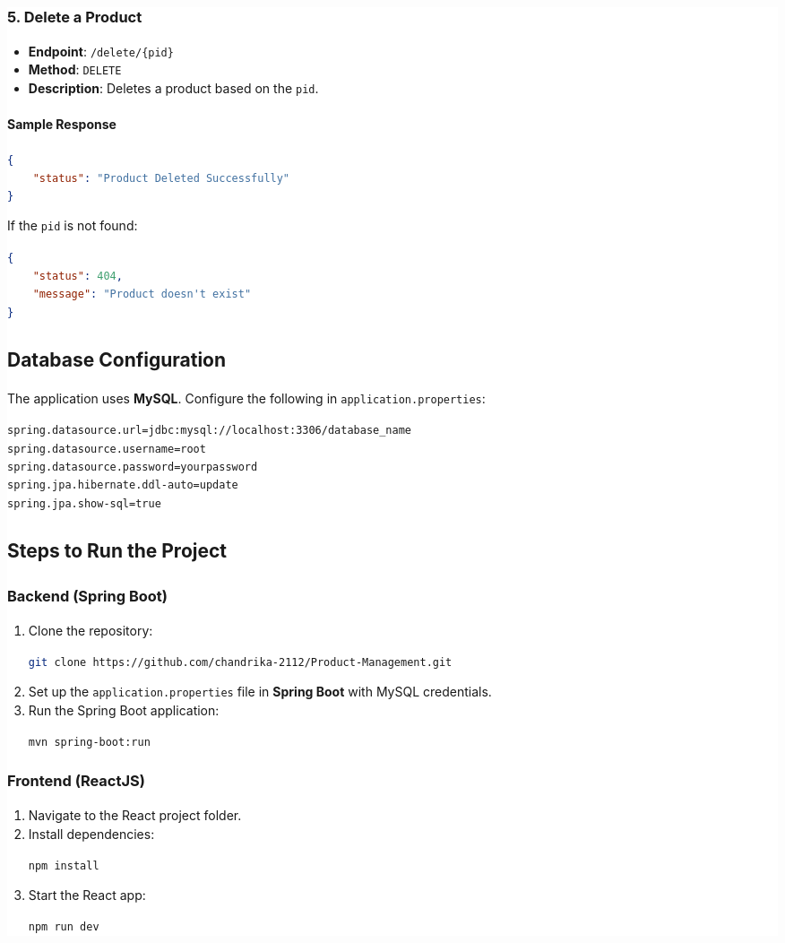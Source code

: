 ### 5. Delete a Product

- **Endpoint**: `/delete/{pid}`
- **Method**: `DELETE`
- **Description**: Deletes a product based on the `pid`.

#### Sample Response

```json
{
    "status": "Product Deleted Successfully"
}
```

If the `pid` is not found:

```json
{
    "status": 404,
    "message": "Product doesn't exist"
}
```

## Database Configuration

The application uses **MySQL**. Configure the following in `application.properties`:

```properties
spring.datasource.url=jdbc:mysql://localhost:3306/database_name
spring.datasource.username=root
spring.datasource.password=yourpassword
spring.jpa.hibernate.ddl-auto=update
spring.jpa.show-sql=true
```

## Steps to Run the Project

### Backend (Spring Boot)

1. Clone the repository:
   ```bash
   git clone https://github.com/chandrika-2112/Product-Management.git
   ```
2. Set up the `application.properties` file in **Spring Boot** with MySQL credentials.
3. Run the Spring Boot application:
   ```bash
   mvn spring-boot:run
   ```

### Frontend (ReactJS)

1. Navigate to the React project folder.
2. Install dependencies:
   ```bash
   npm install
   ```
3. Start the React app:
   ```bash
   npm run dev
   ```
